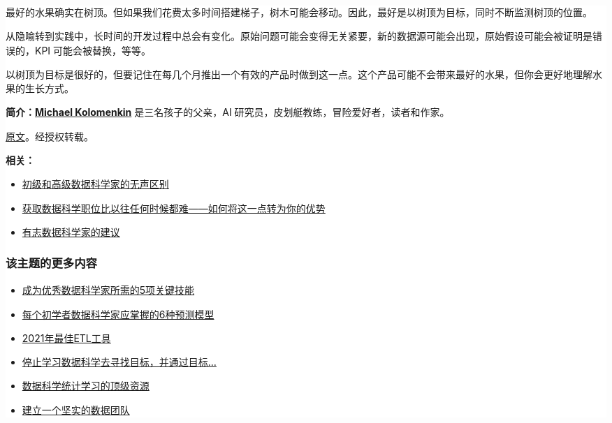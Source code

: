 最好的水果确实在树顶。但如果我们花费太多时间搭建梯子，树木可能会移动。因此，最好是以树顶为目标，同时不断监测树顶的位置。

从隐喻转到实践中，长时间的开发过程中总会有变化。原始问题可能会变得无关紧要，新的数据源可能会出现，原始假设可能会被证明是错误的，KPI 可能会被替换，等等。

以树顶为目标是很好的，但要记住在每几个月推出一个有效的产品时做到这一点。这个产品可能不会带来最好的水果，但你会更好地理解水果的生长方式。

**简介：[Michael Kolomenkin](https://www.linkedin.com/in/michael-kolomenkin-5284942/)** 是三名孩子的父亲，AI 研究员，皮划艇教练，冒险爱好者，读者和作家。

[原文](https://towardsdatascience.com/essential-data-science-skills-that-no-one-talks-about-74bca9ec4892)。经授权转载。

**相关：**

+   [初级和高级数据科学家的无声区别](/2020/10/unspoken-difference-junior-senior-data-scientists.html)

+   [获取数据科学职位比以往任何时候都难——如何将这一点转为你的优势](/2020/10/getting-data-science-job-harder.html)

+   [有志数据科学家的建议](/2020/10/advice-aspiring-data-scientists.html)

### 该主题的更多内容

+   [成为优秀数据科学家所需的5项关键技能](https://www.kdnuggets.com/2021/12/5-key-skills-needed-become-great-data-scientist.html)

+   [每个初学者数据科学家应掌握的6种预测模型](https://www.kdnuggets.com/2021/12/6-predictive-models-every-beginner-data-scientist-master.html)

+   [2021年最佳ETL工具](https://www.kdnuggets.com/2021/12/mozart-best-etl-tools-2021.html)

+   [停止学习数据科学去寻找目标，并通过目标…](https://www.kdnuggets.com/2021/12/stop-learning-data-science-find-purpose.html)

+   [数据科学统计学习的顶级资源](https://www.kdnuggets.com/2021/12/springboard-top-resources-learn-data-science-statistics.html)

+   [建立一个坚实的数据团队](https://www.kdnuggets.com/2021/12/build-solid-data-team.html)
